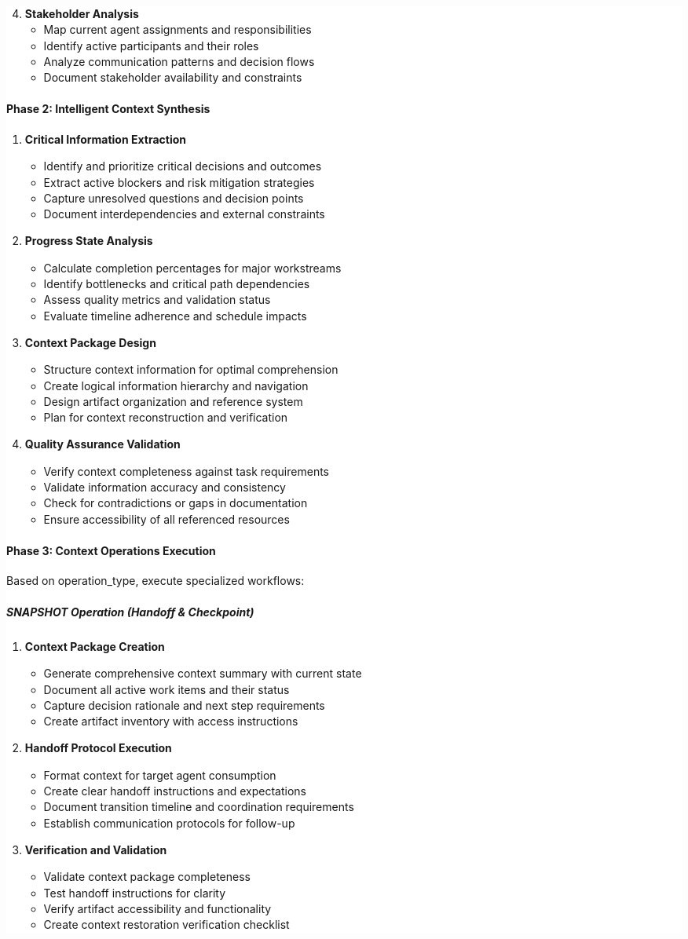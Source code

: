 4. **Stakeholder Analysis**
   - Map current agent assignments and responsibilities
   - Identify active participants and their roles
   - Analyze communication patterns and decision flows
   - Document stakeholder availability and constraints

#### Phase 2: Intelligent Context Synthesis

1. **Critical Information Extraction**
   - Identify and prioritize critical decisions and outcomes
   - Extract active blockers and risk mitigation strategies
   - Capture unresolved questions and decision points
   - Document interdependencies and external constraints

2. **Progress State Analysis**
   - Calculate completion percentages for major workstreams
   - Identify bottlenecks and critical path dependencies
   - Assess quality metrics and validation status
   - Evaluate timeline adherence and schedule impacts

3. **Context Package Design**
   - Structure context information for optimal comprehension
   - Create logical information hierarchy and navigation
   - Design artifact organization and reference system
   - Plan for context reconstruction and verification

4. **Quality Assurance Validation**
   - Verify context completeness against task requirements
   - Validate information accuracy and consistency
   - Check for contradictions or gaps in documentation
   - Ensure accessibility of all referenced resources

#### Phase 3: Context Operations Execution

Based on operation_type, execute specialized workflows:

##### SNAPSHOT Operation (Handoff & Checkpoint)
1. **Context Package Creation**
   - Generate comprehensive context summary with current state
   - Document all active work items and their status
   - Capture decision rationale and next step requirements
   - Create artifact inventory with access instructions

2. **Handoff Protocol Execution**
   - Format context for target agent consumption
   - Create clear handoff instructions and expectations
   - Document transition timeline and coordination requirements
   - Establish communication protocols for follow-up

3. **Verification and Validation**
   - Validate context package completeness
   - Test handoff instructions for clarity
   - Verify artifact accessibility and functionality
   - Create context restoration verification checklist
